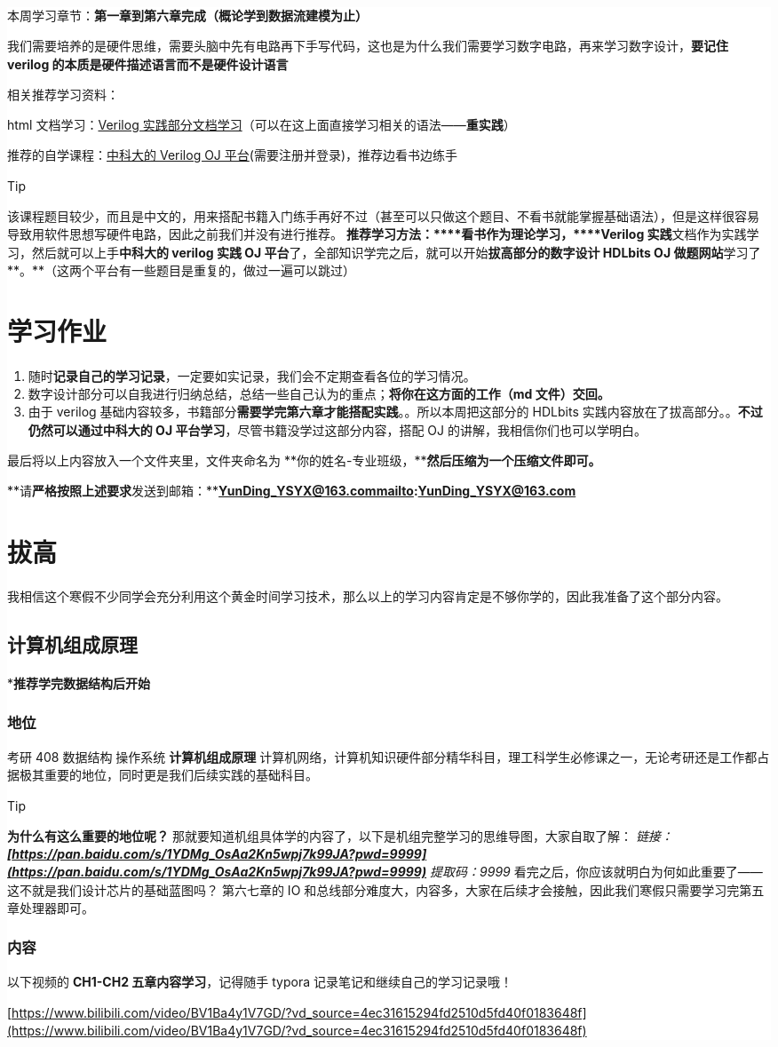 本周学习章节：**第一章到第六章完成（概论学到数据流建模为止）**

我们需要培养的是硬件思维，需要头脑中先有电路再下手写代码，这也是为什么我们需要学习数字电路，再来学习数字设计，**要记住 verilog 的本质是硬件描述语言而不是硬件设计语言**

相关推荐学习资料：

html 文档学习：[Verilog 实践部分文档学习](https://vlab.ustc.edu.cn/guide/doc_verilog.html)（可以在这上面直接学习相关的语法——**重实践**）

推荐的自学课程：[中科大的 Verilog OJ 平台](https://verilogoj.ustc.edu.cn/oj/)(需要注册并登录)，推荐边看书边练手

> [!TIP]
> 该课程题目较少，而且是中文的，用来搭配书籍入门练手再好不过（甚至可以只做这个题目、不看书就能掌握基础语法），但是这样很容易导致用软件思想写硬件电路，因此之前我们并没有进行推荐。
> **推荐学习方法：****看书作为理论学习，****Verilog 实践**文档作为实践学习，然后就可以上手**中科大的 verilog 实践 OJ 平台**了，全部知识学完之后，就可以开始**拔高部分的数字设计 HDLbits OJ 做题网站**学习了**。**（这两个平台有一些题目是重复的，做过一遍可以跳过）

# 学习作业

1. 随时**记录自己的学习记录**，一定要如实记录，我们会不定期查看各位的学习情况。
2. 数字设计部分可以自我进行归纳总结，总结一些自己认为的重点；**将你在这方面的工作（md 文件）交回。**
3. 由于 verilog 基础内容较多，书籍部分**需要学完第六章才能搭配实践**。。所以本周把这部分的 HDLbits 实践内容放在了拔高部分。。**不过仍然可以通过****中科大的 OJ 平台****学习**，尽管书籍没学过这部分内容，搭配 OJ 的讲解，我相信你们也可以学明白。

最后将以上内容放入一个文件夹里，文件夹命名为 **你的姓名-专业班级，****然后压缩为一个压缩文件即可。**

**请****严格按照上述要求****发送到邮箱：****YunDing_YSYX@163.commailto:YunDing_YSYX@163.com**

# 拔高

我相信这个寒假不少同学会充分利用这个黄金时间学习技术，那么以上的学习内容肯定是不够你学的，因此我准备了这个部分内容。

## 计算机组成原理

***推荐学完数据结构后开始**

### 地位

考研 408 数据结构 操作系统 **计算机组成原理** 计算机网络，计算机知识硬件部分精华科目，理工科学生必修课之一，无论考研还是工作都占据极其重要的地位，同时更是我们后续实践的基础科目。

> [!TIP]
> **为什么有这么重要的地位呢？**
> 那就要知道机组具体学的内容了，以下是机组完整学习的思维导图，大家自取了解：
> _链接：__[https://pan.baidu.com/s/1YDMg_OsAa2Kn5wpj7k99JA?pwd=9999](https://pan.baidu.com/s/1YDMg_OsAa2Kn5wpj7k99JA?pwd=9999)__ 提取码：9999_
> 看完之后，你应该就明白为何如此重要了——这不就是我们设计芯片的基础蓝图吗？
> 第六七章的 IO 和总线部分难度大，内容多，大家在后续才会接触，因此我们寒假只需要学习完第五章处理器即可。

### 内容

以下视频的 **CH1-CH2 五章内容学习**，记得随手 typora 记录笔记和继续自己的学习记录哦！

[https://www.bilibili.com/video/BV1Ba4y1V7GD/?vd_source=4ec31615294fd2510d5fd40f0183648f](https://www.bilibili.com/video/BV1Ba4y1V7GD/?vd_source=4ec31615294fd2510d5fd40f0183648f)
